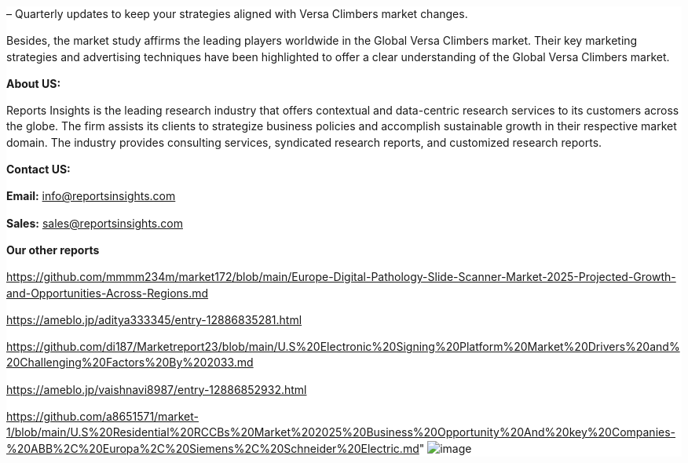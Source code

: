 – Quarterly updates to keep your strategies aligned with Versa Climbers market changes.

Besides, the market study affirms the leading players worldwide in the Global Versa Climbers market. Their key marketing strategies and advertising techniques have been highlighted to offer a clear understanding of the Global Versa Climbers market.

<strong><strong>About US</strong>:</strong>

Reports Insights is the leading research industry that offers contextual and data-centric research services to its customers across the globe. The firm assists its clients to strategize business policies and accomplish sustainable growth in their respective market domain. The industry provides consulting services, syndicated research reports, and customized research reports.

<strong>Contact US:</strong>

<p class=><b>Email:</b> <a href=mailto:info@reportsinsights.com>info@reportsinsights.com</a></p>
<p class=><b>Sales:</b> <a href=mailto:sales@reportsinsights.com>sales@reportsinsights.com</a></p>

<strong>Our other reports</strong>

<a href=https://github.com/mmmm234m/market172/blob/main/Europe-Digital-Pathology-Slide-Scanner-Market-2025-Projected-Growth-and-Opportunities-Across-Regions.md>https://github.com/mmmm234m/market172/blob/main/Europe-Digital-Pathology-Slide-Scanner-Market-2025-Projected-Growth-and-Opportunities-Across-Regions.md</a>

<a href=https://ameblo.jp/aditya333345/entry-12886835281.html>https://ameblo.jp/aditya333345/entry-12886835281.html</a>

<a href=https://github.com/di187/Marketreport23/blob/main/U.S%20Electronic%20Signing%20Platform%20Market%20Drivers%20and%20Challenging%20Factors%20By%202033.md>https://github.com/di187/Marketreport23/blob/main/U.S%20Electronic%20Signing%20Platform%20Market%20Drivers%20and%20Challenging%20Factors%20By%202033.md</a>

<a href=https://ameblo.jp/vaishnavi8987/entry-12886852932.html>https://ameblo.jp/vaishnavi8987/entry-12886852932.html</a>

<a href=https://github.com/a8651571/market-1/blob/main/U.S%20Residential%20RCCBs%20Market%202025%20Business%20Opportunity%20And%20key%20Companies-%20ABB%2C%20Europa%2C%20Siemens%2C%20Schneider%20Electric.md>https://github.com/a8651571/market-1/blob/main/U.S%20Residential%20RCCBs%20Market%202025%20Business%20Opportunity%20And%20key%20Companies-%20ABB%2C%20Europa%2C%20Siemens%2C%20Schneider%20Electric.md</a>"
![image](https://github.com/user-attachments/assets/431cd00e-7b90-4c73-9ffb-6817108c9524)
